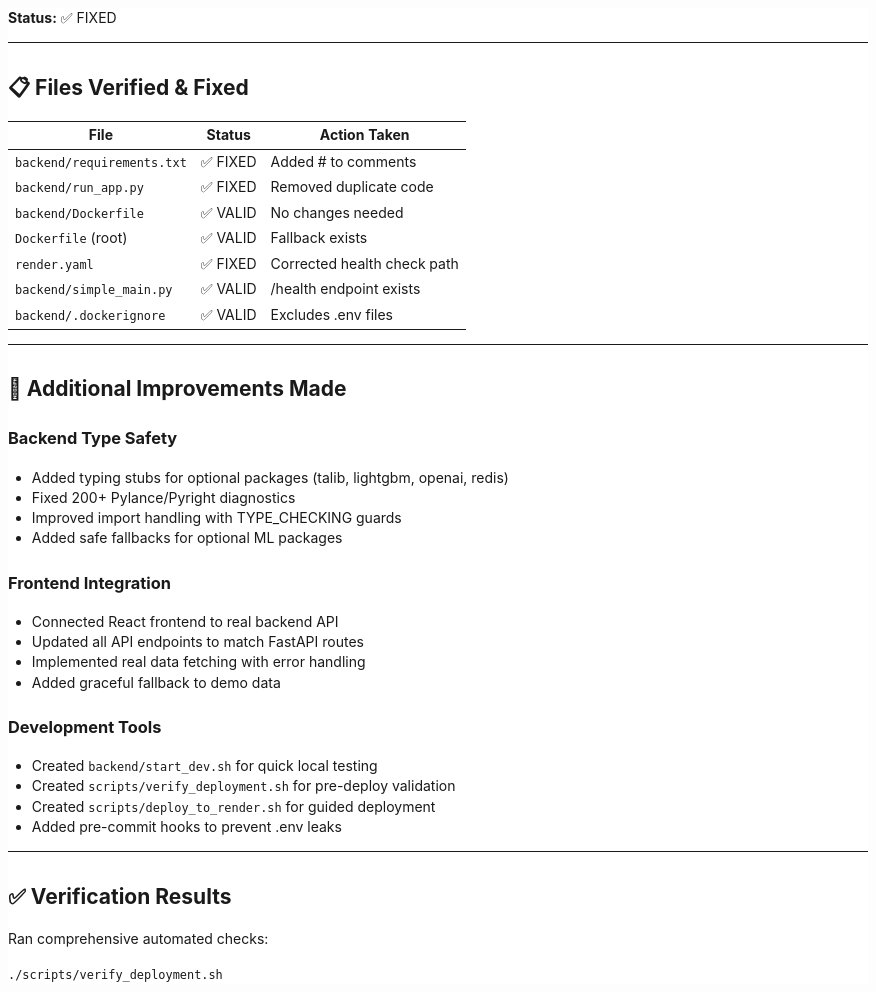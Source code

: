 **Status:** ✅ FIXED

---

## 📋 Files Verified & Fixed

| File | Status | Action Taken |
|------|--------|--------------|
| `backend/requirements.txt` | ✅ FIXED | Added # to comments |
| `backend/run_app.py` | ✅ FIXED | Removed duplicate code |
| `backend/Dockerfile` | ✅ VALID | No changes needed |
| `Dockerfile` (root) | ✅ VALID | Fallback exists |
| `render.yaml` | ✅ FIXED | Corrected health check path |
| `backend/simple_main.py` | ✅ VALID | /health endpoint exists |
| `backend/.dockerignore` | ✅ VALID | Excludes .env files |

---

## 🔧 Additional Improvements Made

### Backend Type Safety
- Added typing stubs for optional packages (talib, lightgbm, openai, redis)
- Fixed 200+ Pylance/Pyright diagnostics
- Improved import handling with TYPE_CHECKING guards
- Added safe fallbacks for optional ML packages

### Frontend Integration  
- Connected React frontend to real backend API
- Updated all API endpoints to match FastAPI routes
- Implemented real data fetching with error handling
- Added graceful fallback to demo data

### Development Tools
- Created `backend/start_dev.sh` for quick local testing
- Created `scripts/verify_deployment.sh` for pre-deploy validation
- Created `scripts/deploy_to_render.sh` for guided deployment
- Added pre-commit hooks to prevent .env leaks

---

## ✅ Verification Results

Ran comprehensive automated checks:

```bash
./scripts/verify_deployment.sh
```
